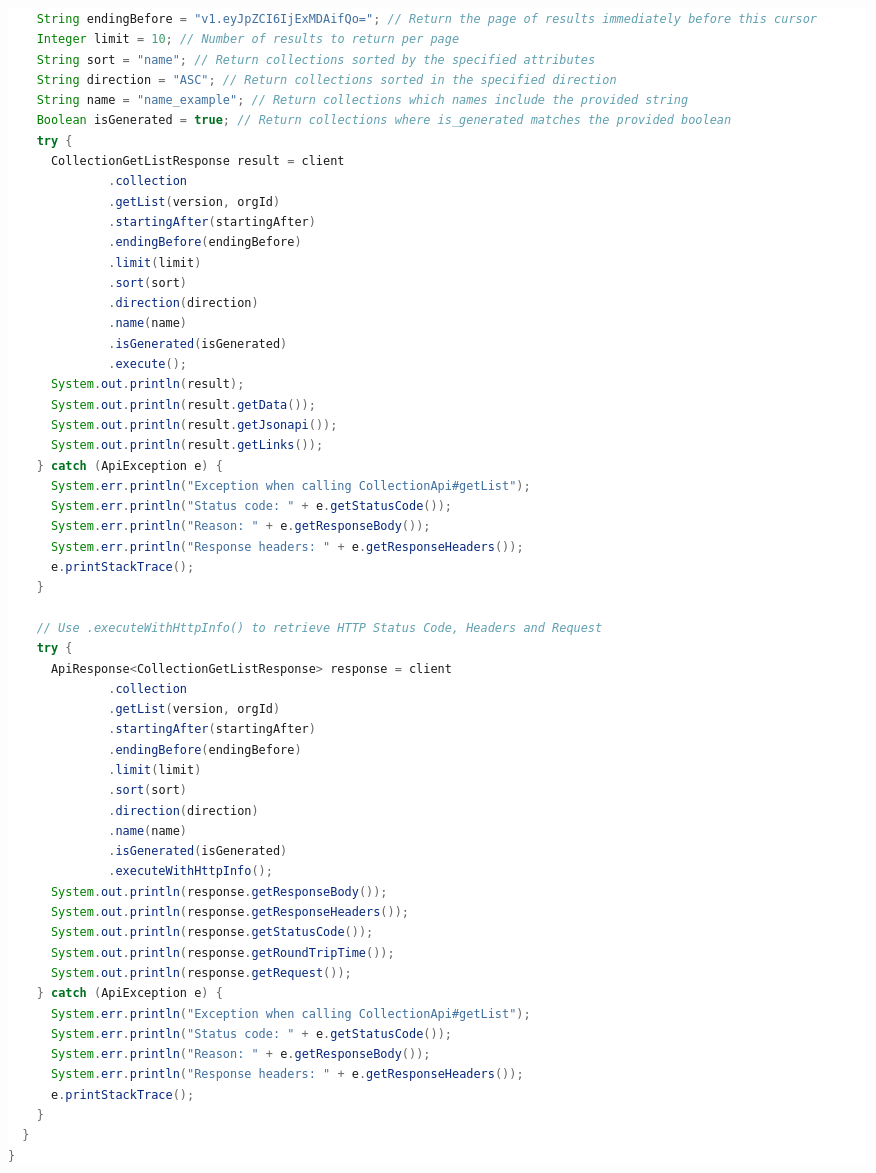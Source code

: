 ```java
    String endingBefore = "v1.eyJpZCI6IjExMDAifQo="; // Return the page of results immediately before this cursor
    Integer limit = 10; // Number of results to return per page
    String sort = "name"; // Return collections sorted by the specified attributes
    String direction = "ASC"; // Return collections sorted in the specified direction
    String name = "name_example"; // Return collections which names include the provided string
    Boolean isGenerated = true; // Return collections where is_generated matches the provided boolean
    try {
      CollectionGetListResponse result = client
              .collection
              .getList(version, orgId)
              .startingAfter(startingAfter)
              .endingBefore(endingBefore)
              .limit(limit)
              .sort(sort)
              .direction(direction)
              .name(name)
              .isGenerated(isGenerated)
              .execute();
      System.out.println(result);
      System.out.println(result.getData());
      System.out.println(result.getJsonapi());
      System.out.println(result.getLinks());
    } catch (ApiException e) {
      System.err.println("Exception when calling CollectionApi#getList");
      System.err.println("Status code: " + e.getStatusCode());
      System.err.println("Reason: " + e.getResponseBody());
      System.err.println("Response headers: " + e.getResponseHeaders());
      e.printStackTrace();
    }

    // Use .executeWithHttpInfo() to retrieve HTTP Status Code, Headers and Request
    try {
      ApiResponse<CollectionGetListResponse> response = client
              .collection
              .getList(version, orgId)
              .startingAfter(startingAfter)
              .endingBefore(endingBefore)
              .limit(limit)
              .sort(sort)
              .direction(direction)
              .name(name)
              .isGenerated(isGenerated)
              .executeWithHttpInfo();
      System.out.println(response.getResponseBody());
      System.out.println(response.getResponseHeaders());
      System.out.println(response.getStatusCode());
      System.out.println(response.getRoundTripTime());
      System.out.println(response.getRequest());
    } catch (ApiException e) {
      System.err.println("Exception when calling CollectionApi#getList");
      System.err.println("Status code: " + e.getStatusCode());
      System.err.println("Reason: " + e.getResponseBody());
      System.err.println("Response headers: " + e.getResponseHeaders());
      e.printStackTrace();
    }
  }
}

```
